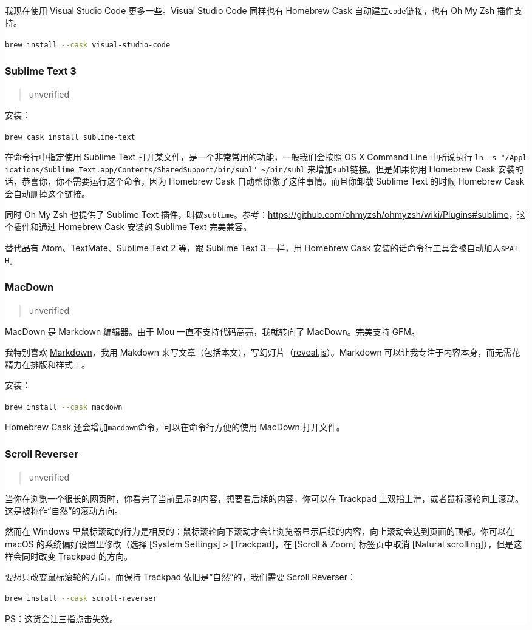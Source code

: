 我现在使用 Visual Studio Code 更多一些。Visual Studio Code 同样也有 Homebrew Cask 自动建立`code`链接，也有 Oh My Zsh 插件支持。

```sh
brew install --cask visual-studio-code
```

### Sublime Text 3

> unverified

安装：

```sh
brew cask install sublime-text
```

在命令行中指定使用 Sublime Text 打开某文件，是一个非常常用的功能，一般我们会按照 [OS X Command Line](https://www.sublimetext.com/docs/3/osx_command_line.html) 中所说执行 `ln -s "/Applications/Sublime Text.app/Contents/SharedSupport/bin/subl" ~/bin/subl` 来增加`subl`链接。但是如果你用 Homebrew Cask 安装的话，恭喜你，你不需要运行这个命令，因为 Homebrew Cask 自动帮你做了这件事情。而且你卸载 Sublime Text 的时候 Homebrew Cask 会自动删掉这个链接。

同时 Oh My Zsh 也提供了 Sublime Text 插件，叫做`sublime`。参考：<https://github.com/ohmyzsh/ohmyzsh/wiki/Plugins#sublime>，这个插件和通过 Homebrew Cask 安装的 Sublime Text 完美兼容。

替代品有 Atom、TextMate、Sublime Text 2 等，跟 Sublime Text 3 一样，用 Homebrew Cask 安装的话命令行工具会被自动加入`$PATH`。

### MacDown

> unverified

MacDown 是 Markdown 编辑器。由于 Mou 一直不支持代码高亮，我就转向了 MacDown。完美支持 [GFM](https://help.github.com/articles/github-flavored-markdown/)。

我特别喜欢 [Markdown](https://daringfireball.net/projects/markdown/)，我用 Makdown 来写文章（包括本文），写幻灯片（[reveal.js](https://github.com/hakimel/reveal.js/)）。Markdown 可以让我专注于内容本身，而无需花精力在排版和样式上。

安装：

```sh
brew install --cask macdown
```

Homebrew Cask 还会增加`macdown`命令，可以在命令行方便的使用 MacDown 打开文件。

### Scroll Reverser

> unverified

当你在浏览一个很长的网页时，你看完了当前显示的内容，想要看后续的内容，你可以在 Trackpad 上双指上滑，或者鼠标滚轮向上滚动。这是被称作“自然”的滚动方向。

然而在 Windows 里鼠标滚动的行为是相反的：鼠标滚轮向下滚动才会让浏览器显示后续的内容，向上滚动会达到页面的顶部。你可以在 macOS 的系统偏好设置里修改（选择 [System Settings] > [Trackpad]，在 [Scroll & Zoom] 标签页中取消 [Natural scrolling]），但是这样会同时改变 Trackpad 的方向。

要想只改变鼠标滚轮的方向，而保持 Trackpad 依旧是“自然”的，我们需要 Scroll Reverser：

```sh
brew install --cask scroll-reverser
```

PS：这货会让三指点击失效。
